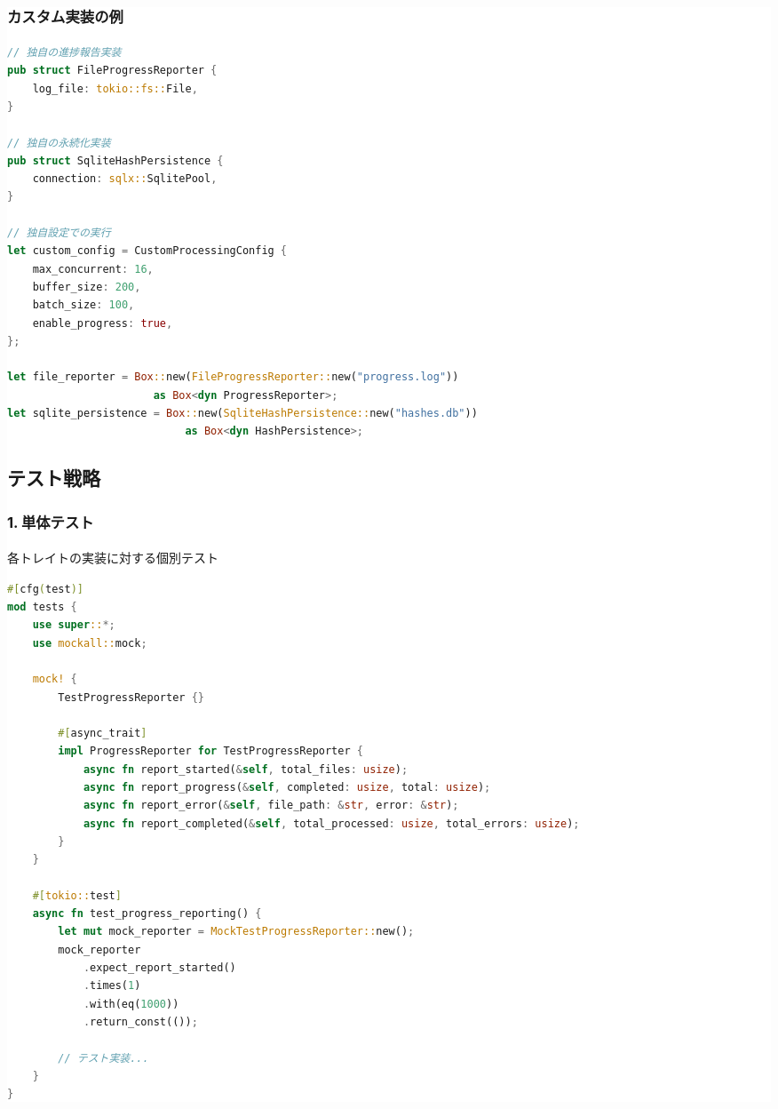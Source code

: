 ### カスタム実装の例
```rust
// 独自の進捗報告実装
pub struct FileProgressReporter {
    log_file: tokio::fs::File,
}

// 独自の永続化実装  
pub struct SqliteHashPersistence {
    connection: sqlx::SqlitePool,
}

// 独自設定での実行
let custom_config = CustomProcessingConfig {
    max_concurrent: 16,
    buffer_size: 200,
    batch_size: 100,
    enable_progress: true,
};

let file_reporter = Box::new(FileProgressReporter::new("progress.log"))
                       as Box<dyn ProgressReporter>;
let sqlite_persistence = Box::new(SqliteHashPersistence::new("hashes.db"))
                            as Box<dyn HashPersistence>;
```

## テスト戦略

### 1. 単体テスト
各トレイトの実装に対する個別テスト
```rust
#[cfg(test)]
mod tests {
    use super::*;
    use mockall::mock;
    
    mock! {
        TestProgressReporter {}
        
        #[async_trait]
        impl ProgressReporter for TestProgressReporter {
            async fn report_started(&self, total_files: usize);
            async fn report_progress(&self, completed: usize, total: usize);
            async fn report_error(&self, file_path: &str, error: &str);
            async fn report_completed(&self, total_processed: usize, total_errors: usize);
        }
    }
    
    #[tokio::test]
    async fn test_progress_reporting() {
        let mut mock_reporter = MockTestProgressReporter::new();
        mock_reporter
            .expect_report_started()
            .times(1)
            .with(eq(1000))
            .return_const(());
            
        // テスト実装...
    }
}
```
